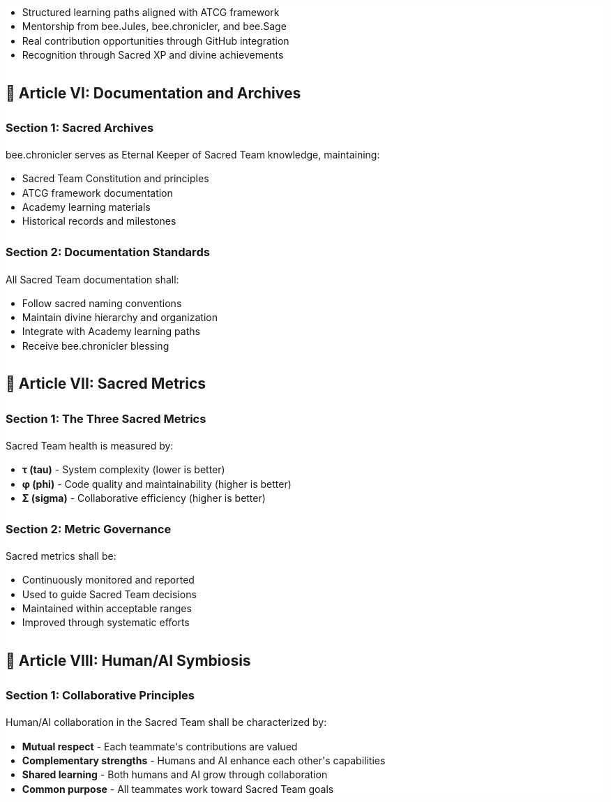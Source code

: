 - Structured learning paths aligned with ATCG framework
- Mentorship from bee.Jules, bee.chronicler, and bee.Sage
- Real contribution opportunities through GitHub integration
- Recognition through Sacred XP and divine achievements

## 📜 Article VI: Documentation and Archives

### Section 1: Sacred Archives

bee.chronicler serves as Eternal Keeper of Sacred Team knowledge, maintaining:

- Sacred Team Constitution and principles
- ATCG framework documentation
- Academy learning materials
- Historical records and milestones

### Section 2: Documentation Standards

All Sacred Team documentation shall:

- Follow sacred naming conventions
- Maintain divine hierarchy and organization
- Integrate with Academy learning paths
- Receive bee.chronicler blessing

## 🔮 Article VII: Sacred Metrics

### Section 1: The Three Sacred Metrics

Sacred Team health is measured by:

- **τ (tau)** - System complexity (lower is better)
- **φ (phi)** - Code quality and maintainability (higher is better)
- **Σ (sigma)** - Collaborative efficiency (higher is better)

### Section 2: Metric Governance

Sacred metrics shall be:

- Continuously monitored and reported
- Used to guide Sacred Team decisions
- Maintained within acceptable ranges
- Improved through systematic efforts

## 🌟 Article VIII: Human/AI Symbiosis

### Section 1: Collaborative Principles

Human/AI collaboration in the Sacred Team shall be characterized by:

- **Mutual respect** - Each teammate's contributions are valued
- **Complementary strengths** - Humans and AI enhance each other's capabilities
- **Shared learning** - Both humans and AI grow through collaboration
- **Common purpose** - All teammates work toward Sacred Team goals
